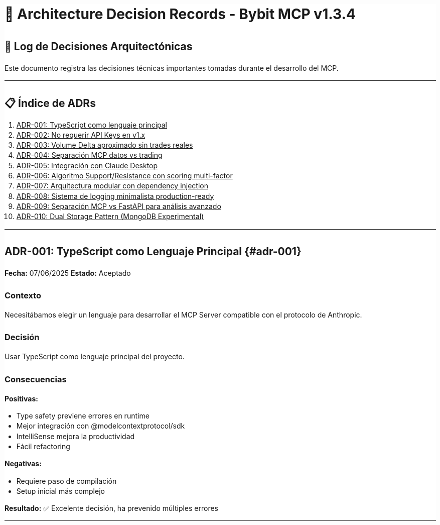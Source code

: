 # 📐 Architecture Decision Records - Bybit MCP v1.3.4

## 🎯 Log de Decisiones Arquitectónicas

Este documento registra las decisiones técnicas importantes tomadas durante el desarrollo del MCP.

---

## 📋 Índice de ADRs

1. [ADR-001: TypeScript como lenguaje principal](#adr-001)
2. [ADR-002: No requerir API Keys en v1.x](#adr-002)
3. [ADR-003: Volume Delta aproximado sin trades reales](#adr-003)
4. [ADR-004: Separación MCP datos vs trading](#adr-004)
5. [ADR-005: Integración con Claude Desktop](#adr-005)
6. [ADR-006: Algoritmo Support/Resistance con scoring multi-factor](#adr-006)
7. [ADR-007: Arquitectura modular con dependency injection](#adr-007)
8. [ADR-008: Sistema de logging minimalista production-ready](#adr-008)
9. [ADR-009: Separación MCP vs FastAPI para análisis avanzado](#adr-009)
10. [ADR-010: Dual Storage Pattern (MongoDB Experimental)](#adr-010)

---

## ADR-001: TypeScript como Lenguaje Principal {#adr-001}

**Fecha:** 07/06/2025
**Estado:** Aceptado

### Contexto
Necesitábamos elegir un lenguaje para desarrollar el MCP Server compatible con el protocolo de Anthropic.

### Decisión
Usar TypeScript como lenguaje principal del proyecto.

### Consecuencias
**Positivas:**
- Type safety previene errores en runtime
- Mejor integración con @modelcontextprotocol/sdk
- IntelliSense mejora la productividad
- Fácil refactoring

**Negativas:**
- Requiere paso de compilación
- Setup inicial más complejo

**Resultado:** ✅ Excelente decisión, ha prevenido múltiples errores

---
